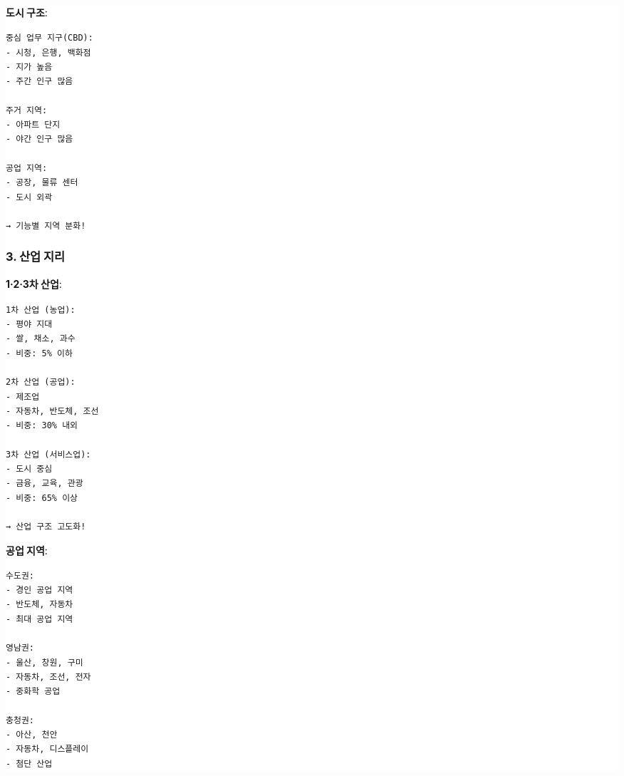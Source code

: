 **도시 구조**:

```
중심 업무 지구(CBD):
- 시청, 은행, 백화점
- 지가 높음
- 주간 인구 많음

주거 지역:
- 아파트 단지
- 야간 인구 많음

공업 지역:
- 공장, 물류 센터
- 도시 외곽

→ 기능별 지역 분화!
```

### 3. 산업 지리

**1·2·3차 산업**:

```
1차 산업 (농업):
- 평야 지대
- 쌀, 채소, 과수
- 비중: 5% 이하

2차 산업 (공업):
- 제조업
- 자동차, 반도체, 조선
- 비중: 30% 내외

3차 산업 (서비스업):
- 도시 중심
- 금융, 교육, 관광
- 비중: 65% 이상

→ 산업 구조 고도화!
```

**공업 지역**:

```
수도권:
- 경인 공업 지역
- 반도체, 자동차
- 최대 공업 지역

영남권:
- 울산, 창원, 구미
- 자동차, 조선, 전자
- 중화학 공업

충청권:
- 아산, 천안
- 자동차, 디스플레이
- 첨단 산업
```
